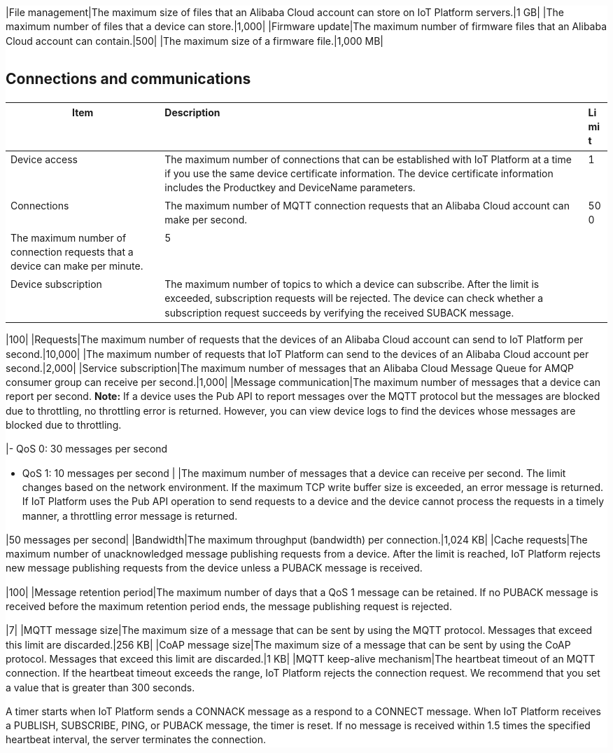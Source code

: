 |File management|The maximum size of files that an Alibaba Cloud account can store on IoT Platform servers.|1 GB|
|The maximum number of files that a device can store.|1,000|
|Firmware update|The maximum number of firmware files that an Alibaba Cloud account can contain.|500|
|The maximum size of a firmware file.|1,000 MB|

## Connections and communications

|Item|Description|Limit|
|----|:----------|:----|
|Device access|The maximum number of connections that can be established with IoT Platform at a time if you use the same device certificate information. The device certificate information includes the Productkey and DeviceName parameters.|1|
|Connections|The maximum number of MQTT connection requests that an Alibaba Cloud account can make per second.|500|
|The maximum number of connection requests that a device can make per minute.|5|
|Device subscription|The maximum number of topics to which a device can subscribe. After the limit is exceeded, subscription requests will be rejected. The device can check whether a subscription request succeeds by verifying the received SUBACK message.

|100|
|Requests|The maximum number of requests that the devices of an Alibaba Cloud account can send to IoT Platform per second.|10,000|
|The maximum number of requests that IoT Platform can send to the devices of an Alibaba Cloud account per second.|2,000|
|Service subscription|The maximum number of messages that an Alibaba Cloud Message Queue for AMQP consumer group can receive per second.|1,000|
|Message communication|The maximum number of messages that a device can report per second. **Note:** If a device uses the Pub API to report messages over the MQTT protocol but the messages are blocked due to throttling, no throttling error is returned. However, you can view device logs to find the devices whose messages are blocked due to throttling.

|-   QoS 0: 30 messages per second
-   QoS 1: 10 messages per second |
|The maximum number of messages that a device can receive per second. The limit changes based on the network environment. If the maximum TCP write buffer size is exceeded, an error message is returned. If IoT Platform uses the Pub API operation to send requests to a device and the device cannot process the requests in a timely manner, a throttling error message is returned.

|50 messages per second|
|Bandwidth|The maximum throughput \(bandwidth\) per connection.|1,024 KB|
|Cache requests|The maximum number of unacknowledged message publishing requests from a device. After the limit is reached, IoT Platform rejects new message publishing requests from the device unless a PUBACK message is received.

|100|
|Message retention period|The maximum number of days that a QoS 1 message can be retained. If no PUBACK message is received before the maximum retention period ends, the message publishing request is rejected.

|7|
|MQTT message size|The maximum size of a message that can be sent by using the MQTT protocol. Messages that exceed this limit are discarded.|256 KB|
|CoAP message size|The maximum size of a message that can be sent by using the CoAP protocol. Messages that exceed this limit are discarded.|1 KB|
|MQTT keep-alive mechanism|The heartbeat timeout of an MQTT connection. If the heartbeat timeout exceeds the range, IoT Platform rejects the connection request. We recommend that you set a value that is greater than 300 seconds.

A timer starts when IoT Platform sends a CONNACK message as a respond to a CONNECT message. When IoT Platform receives a PUBLISH, SUBSCRIBE, PING, or PUBACK message, the timer is reset. If no message is received within 1.5 times the specified heartbeat interval, the server terminates the connection.
